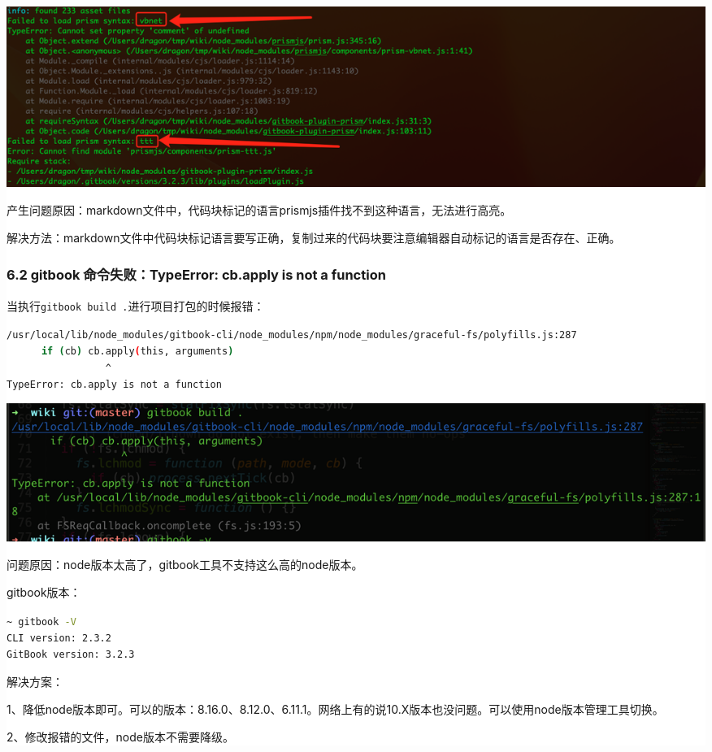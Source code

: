 ![](./img/015-gitbook.png)

产生问题原因：markdown文件中，代码块标记的语言prismjs插件找不到这种语言，无法进行高亮。

解决方法：markdown文件中代码块标记语言要写正确，复制过来的代码块要注意编辑器自动标记的语言是否存在、正确。



### 6.2 gitbook 命令失败：TypeError: cb.apply is not a function

当执行`gitbook build .`进行项目打包的时候报错：

```bash
/usr/local/lib/node_modules/gitbook-cli/node_modules/npm/node_modules/graceful-fs/polyfills.js:287
      if (cb) cb.apply(this, arguments)
                 ^
TypeError: cb.apply is not a function
```

![](./img/016-gitbook.png)

问题原因：node版本太高了，gitbook工具不支持这么高的node版本。

gitbook版本：

```bash
~ gitbook -V
CLI version: 2.3.2
GitBook version: 3.2.3
```

解决方案：

1、降低node版本即可。可以的版本：8.16.0、8.12.0、6.11.1。网络上有的说10.X版本也没问题。可以使用node版本管理工具切换。

2、修改报错的文件，node版本不需要降级。
